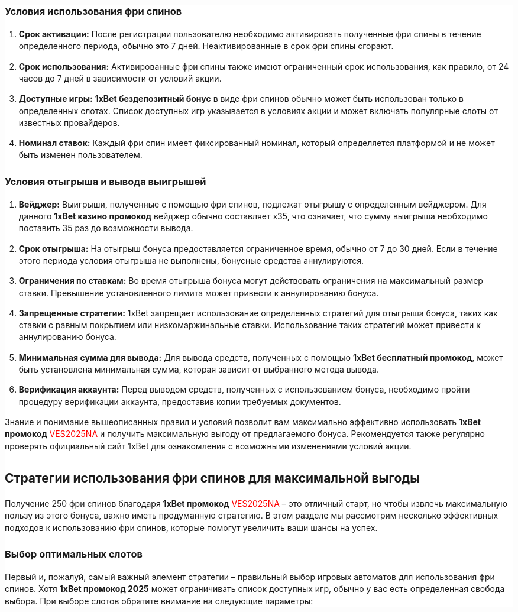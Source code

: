 ### Условия использования фри спинов

1. **Срок активации:** После регистрации пользователю необходимо активировать полученные фри спины в течение определенного периода, обычно это 7 дней. Неактивированные в срок фри спины сгорают.

2. **Срок использования:** Активированные фри спины также имеют ограниченный срок использования, как правило, от 24 часов до 7 дней в зависимости от условий акции.

3. **Доступные игры:** **1xBet бездепозитный бонус** в виде фри спинов обычно может быть использован только в определенных слотах. Список доступных игр указывается в условиях акции и может включать популярные слоты от известных провайдеров.

4. **Номинал ставок:** Каждый фри спин имеет фиксированный номинал, который определяется платформой и не может быть изменен пользователем.

### Условия отыгрыша и вывода выигрышей

1. **Вейджер:** Выигрыши, полученные с помощью фри спинов, подлежат отыгрышу с определенным вейджером. Для данного **1xBet казино промокод** вейджер обычно составляет x35, что означает, что сумму выигрыша необходимо поставить 35 раз до возможности вывода.

2. **Срок отыгрыша:** На отыгрыш бонуса предоставляется ограниченное время, обычно от 7 до 30 дней. Если в течение этого периода условия отыгрыша не выполнены, бонусные средства аннулируются.

3. **Ограничения по ставкам:** Во время отыгрыша бонуса могут действовать ограничения на максимальный размер ставки. Превышение установленного лимита может привести к аннулированию бонуса.

4. **Запрещенные стратегии:** 1xBet запрещает использование определенных стратегий для отыгрыша бонуса, таких как ставки с равным покрытием или низкомаржинальные ставки. Использование таких стратегий может привести к аннулированию бонуса.

5. **Минимальная сумма для вывода:** Для вывода средств, полученных с помощью **1xBet бесплатный промокод**, может быть установлена минимальная сумма, которая зависит от выбранного метода вывода.

6. **Верификация аккаунта:** Перед выводом средств, полученных с использованием бонуса, необходимо пройти процедуру верификации аккаунта, предоставив копии требуемых документов.

Знание и понимание вышеописанных правил и условий позволит вам максимально эффективно использовать **1xBet промокод** <span style="color:red">VES2025NA</span> и получить максимальную выгоду от предлагаемого бонуса. Рекомендуется также регулярно проверять официальный сайт 1xBet для ознакомления с возможными изменениями условий акции.

## Стратегии использования фри спинов для максимальной выгоды

Получение 250 фри спинов благодаря **1xBet промокод** <span style="color:red">VES2025NA</span> – это отличный старт, но чтобы извлечь максимальную пользу из этого бонуса, важно иметь продуманную стратегию. В этом разделе мы рассмотрим несколько эффективных подходов к использованию фри спинов, которые помогут увеличить ваши шансы на успех.

### Выбор оптимальных слотов

Первый и, пожалуй, самый важный элемент стратегии – правильный выбор игровых автоматов для использования фри спинов. Хотя **1xBet промокод 2025** может ограничивать список доступных игр, обычно у вас есть определенная свобода выбора. При выборе слотов обратите внимание на следующие параметры:
